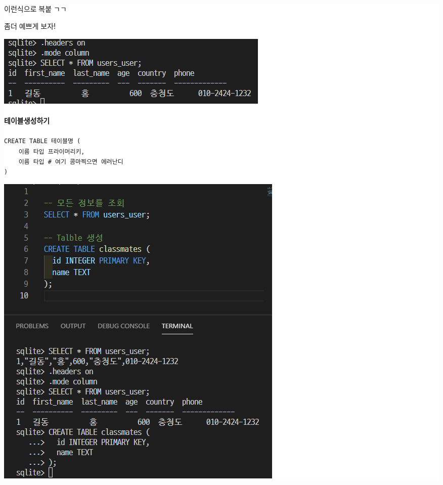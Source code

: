 이런식으로 복붙 ㄱㄱ



좀더 예쁘게 보자!

![image-20210325101953895](./SQLite.assets/image-20210325101953895.png)







#### 테이블생성하기

```
CREATE TABLE 테이블명 (
	이름 타입 프라이머리키,
	이름 타입 # 여기 콤마찍으면 에러난디
)
```

![image-20210325102504108](./SQLite.assets/image-20210325102504108.png)
